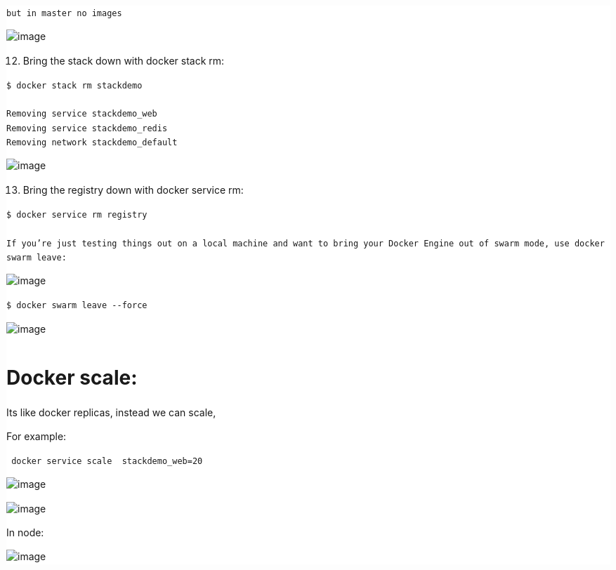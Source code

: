 	but in master no images
	
![image](https://user-images.githubusercontent.com/54719289/105774267-17d72280-5f8b-11eb-9f89-e93dadabf9a2.png)


  
  12.	Bring the stack down with docker stack rm:

	$ docker stack rm stackdemo

	Removing service stackdemo_web
	Removing service stackdemo_redis
	Removing network stackdemo_default
	
![image](https://user-images.githubusercontent.com/54719289/105774385-35a48780-5f8b-11eb-96e5-b8bd852c20c0.png)

	
  13.	Bring the registry down with docker service rm:

	$ docker service rm registry
	
	If you’re just testing things out on a local machine and want to bring your Docker Engine out of swarm mode, use docker swarm leave:

![image](https://user-images.githubusercontent.com/54719289/105774479-4d7c0b80-5f8b-11eb-924f-ad6d22974075.png)

	$ docker swarm leave --force

![image](https://user-images.githubusercontent.com/54719289/105774565-64baf900-5f8b-11eb-89b5-019263d68db6.png)


  
  
# Docker scale:


 Its like docker replicas, instead we can scale,
 
 For example:
 
	 docker service scale  stackdemo_web=20

![image](https://user-images.githubusercontent.com/54719289/111370909-b0874600-8690-11eb-9ecf-5532dfdc9add.png)

![image](https://user-images.githubusercontent.com/54719289/111370978-c137bc00-8690-11eb-97a4-621c9270cdc7.png)

In node:

![image](https://user-images.githubusercontent.com/54719289/111371105-e3313e80-8690-11eb-9263-993b6af66db5.png)






